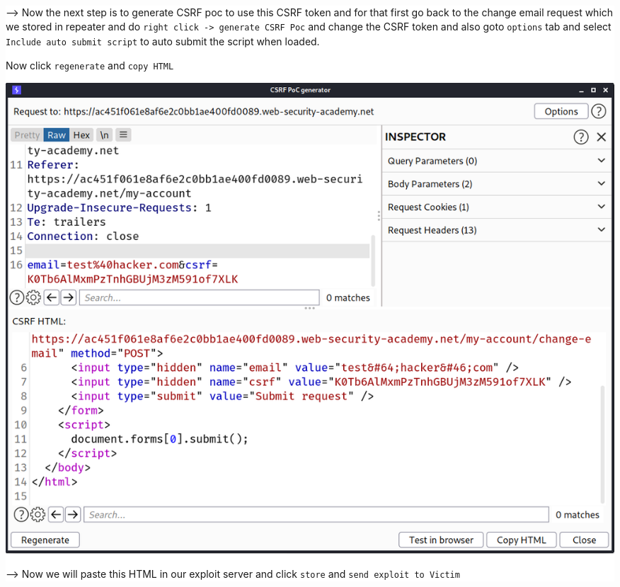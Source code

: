 
--> Now the next step is to generate CSRF poc to use this CSRF token and for that first go back to the change email request which we stored in repeater and do `right click -> generate CSRF Poc` and change the CSRF token and also goto `options` tab and select `Include auto submit script` to auto submit the script when loaded.

Now click `regenerate` and `copy HTML`

![](Attachments/Pastedimage20220315135849.png)

--> Now we will paste this HTML in our exploit server and click `store` and `send exploit to Victim`
